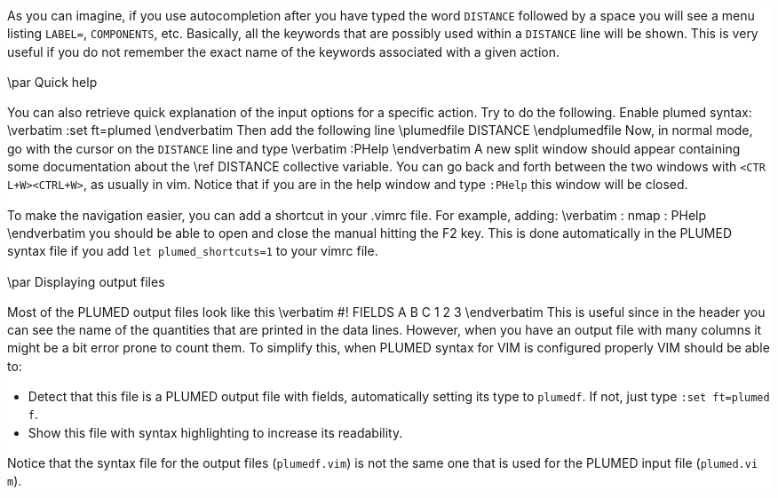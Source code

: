 As you can imagine,
if you use autocompletion after you have typed the word `DISTANCE` followed by a space you will see
a menu listing `LABEL=`, `COMPONENTS`, etc. Basically, all the keywords that are possibly used within a `DISTANCE` line
will be shown. This is very useful if you do not remember the exact name of the keywords associated with
a given action.

\par Quick help

You can also retrieve quick explanation of the input options for a specific action.
Try to do the following. Enable plumed syntax:
\verbatim
:set ft=plumed
\endverbatim
Then add the following line
\plumedfile
DISTANCE
\endplumedfile
Now, in normal mode, go with the cursor on the `DISTANCE` line and type
\verbatim
:PHelp
\endverbatim
A new split window should appear containing some documentation about the \ref DISTANCE collective variable.
You can go back and forth between the two windows with `<CTRL+W><CTRL+W>`, as usually in vim.
Notice that if you are in the help window and type `:PHelp` this window will be closed.

To make the navigation easier, you can add a shortcut in your .vimrc file. For example, adding:
\verbatim
: nmap <F2> : PHelp<CR>
\endverbatim
you should be able to open and close the manual hitting the F2 key.
This is done automatically in the PLUMED syntax file if you add `let plumed_shortcuts=1` to your
vimrc file.

\par Displaying output files

Most of the PLUMED output files look like this
\verbatim
#! FIELDS A B C
1 2 3
\endverbatim
This is useful since in the header you can see the name of the quantities that are printed in the
data lines. However, when you have an output file with many columns it might be a bit error prone to count them.
To simplify this, when PLUMED syntax for VIM is configured properly VIM should be able to:
- Detect that this file is a PLUMED output file with fields, automatically setting its type to `plumedf`. If not, just type
  `:set ft=plumedf`.
- Show this file with syntax highlighting to increase its readability.

Notice that the syntax file for the output files (`plumedf.vim`) is not the same one that is used for the PLUMED
input file (`plumed.vim`).
